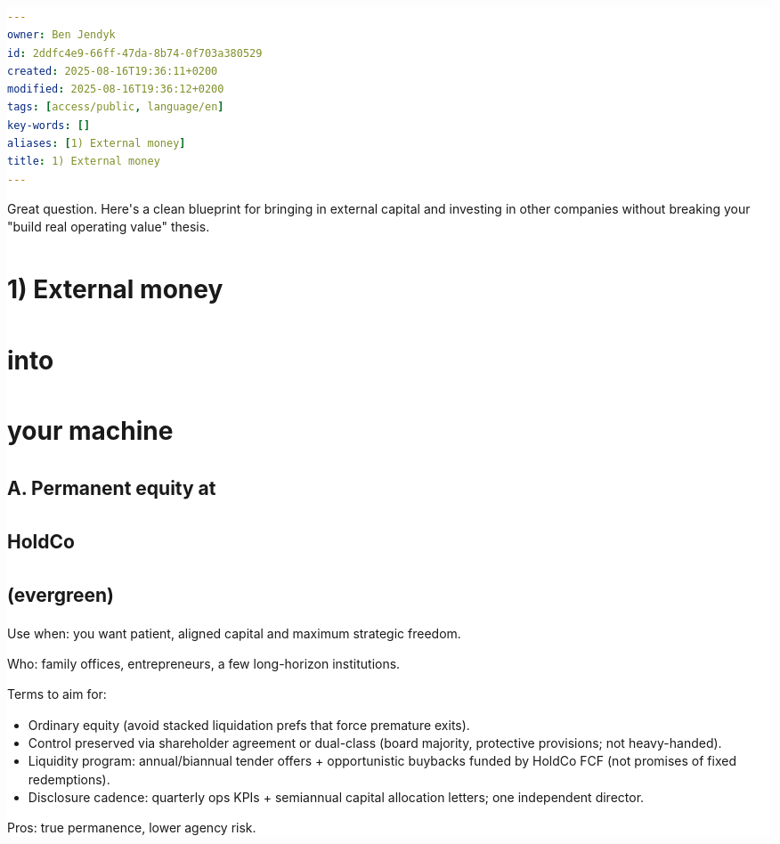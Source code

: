 ```yaml
---
owner: Ben Jendyk
id: 2ddfc4e9-66ff-47da-8b74-0f703a380529
created: 2025-08-16T19:36:11+0200
modified: 2025-08-16T19:36:12+0200
tags: [access/public, language/en]
key-words: []
aliases: [1) External money]
title: 1) External money
---
```


Great question. Here's a clean blueprint for bringing in external capital and investing in other companies without breaking your "build real operating value" thesis.

  

# 1) External money

# into

#  your machine

  

## A. Permanent equity at

## HoldCo

##  (evergreen)

  

Use when: you want patient, aligned capital and maximum strategic freedom.

Who: family offices, entrepreneurs, a few long-horizon institutions.

Terms to aim for:

- Ordinary equity (avoid stacked liquidation prefs that force premature exits).
- Control preserved via shareholder agreement or dual-class (board majority, protective provisions; not heavy-handed).
- Liquidity program: annual/biannual tender offers + opportunistic buybacks funded by HoldCo FCF (not promises of fixed redemptions).
- Disclosure cadence: quarterly ops KPIs + semiannual capital allocation letters; one independent director.

  

Pros: true permanence, lower agency risk.
